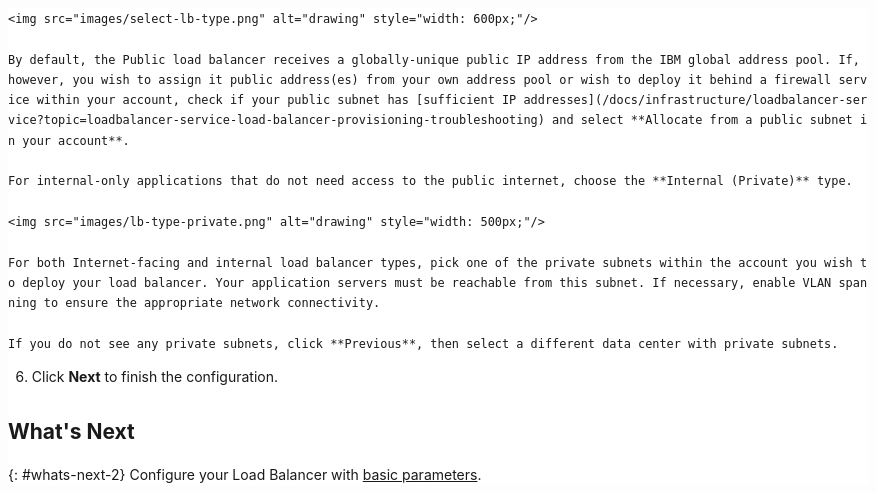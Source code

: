 	<img src="images/select-lb-type.png" alt="drawing" style="width: 600px;"/>

	By default, the Public load balancer receives a globally-unique public IP address from the IBM global address pool. If, however, you wish to assign it public address(es) from your own address pool or wish to deploy it behind a firewall service within your account, check if your public subnet has [sufficient IP addresses](/docs/infrastructure/loadbalancer-service?topic=loadbalancer-service-load-balancer-provisioning-troubleshooting) and select **Allocate from a public subnet in your account**.

	For internal-only applications that do not need access to the public internet, choose the **Internal (Private)** type.

	<img src="images/lb-type-private.png" alt="drawing" style="width: 500px;"/>

	For both Internet-facing and internal load balancer types, pick one of the private subnets within the account you wish to deploy your load balancer. Your application servers must be reachable from this subnet. If necessary, enable VLAN spanning to ensure the appropriate network connectivity.

	If you do not see any private subnets, click **Previous**, then select a different data center with private subnets.

6. Click **Next** to finish the configuration.

## What's Next
{: #whats-next-2}
Configure your Load Balancer with [basic parameters](/docs/infrastructure/loadbalancer-service?topic=loadbalancer-service-configuring-ibm-cloud-load-balancer-parameters).
